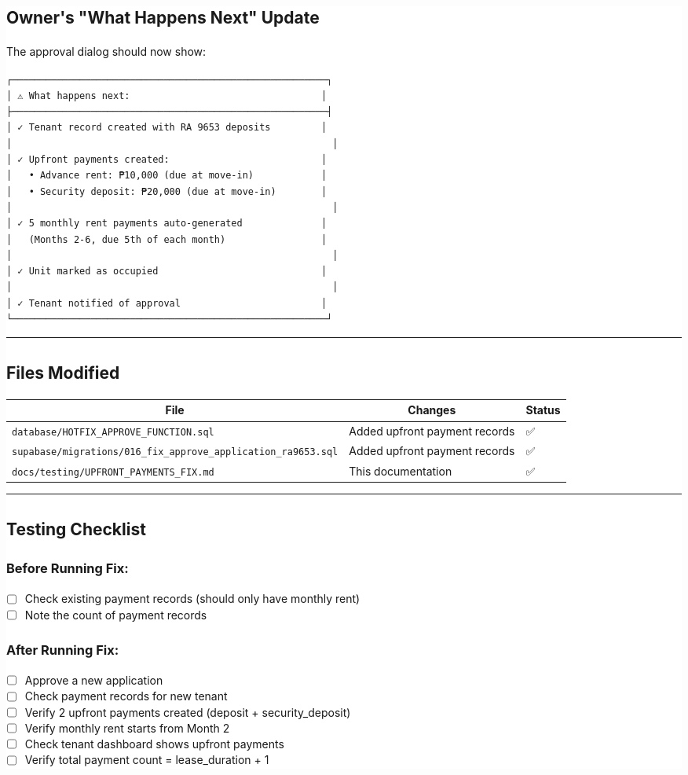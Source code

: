 
## Owner's "What Happens Next" Update

The approval dialog should now show:

```
┌────────────────────────────────────────────────────────┐
│ ⚠️ What happens next:                                  │
├────────────────────────────────────────────────────────┤
│ ✓ Tenant record created with RA 9653 deposits         │
│                                                         │
│ ✓ Upfront payments created:                           │
│   • Advance rent: ₱10,000 (due at move-in)            │
│   • Security deposit: ₱20,000 (due at move-in)        │
│                                                         │
│ ✓ 5 monthly rent payments auto-generated              │
│   (Months 2-6, due 5th of each month)                 │
│                                                         │
│ ✓ Unit marked as occupied                             │
│                                                         │
│ ✓ Tenant notified of approval                         │
└────────────────────────────────────────────────────────┘
```

---

## Files Modified

| File | Changes | Status |
|------|---------|--------|
| `database/HOTFIX_APPROVE_FUNCTION.sql` | Added upfront payment records | ✅ |
| `supabase/migrations/016_fix_approve_application_ra9653.sql` | Added upfront payment records | ✅ |
| `docs/testing/UPFRONT_PAYMENTS_FIX.md` | This documentation | ✅ |

---

## Testing Checklist

### Before Running Fix:
- [ ] Check existing payment records (should only have monthly rent)
- [ ] Note the count of payment records

### After Running Fix:
- [ ] Approve a new application
- [ ] Check payment records for new tenant
- [ ] Verify 2 upfront payments created (deposit + security_deposit)
- [ ] Verify monthly rent starts from Month 2
- [ ] Check tenant dashboard shows upfront payments
- [ ] Verify total payment count = lease_duration + 1
